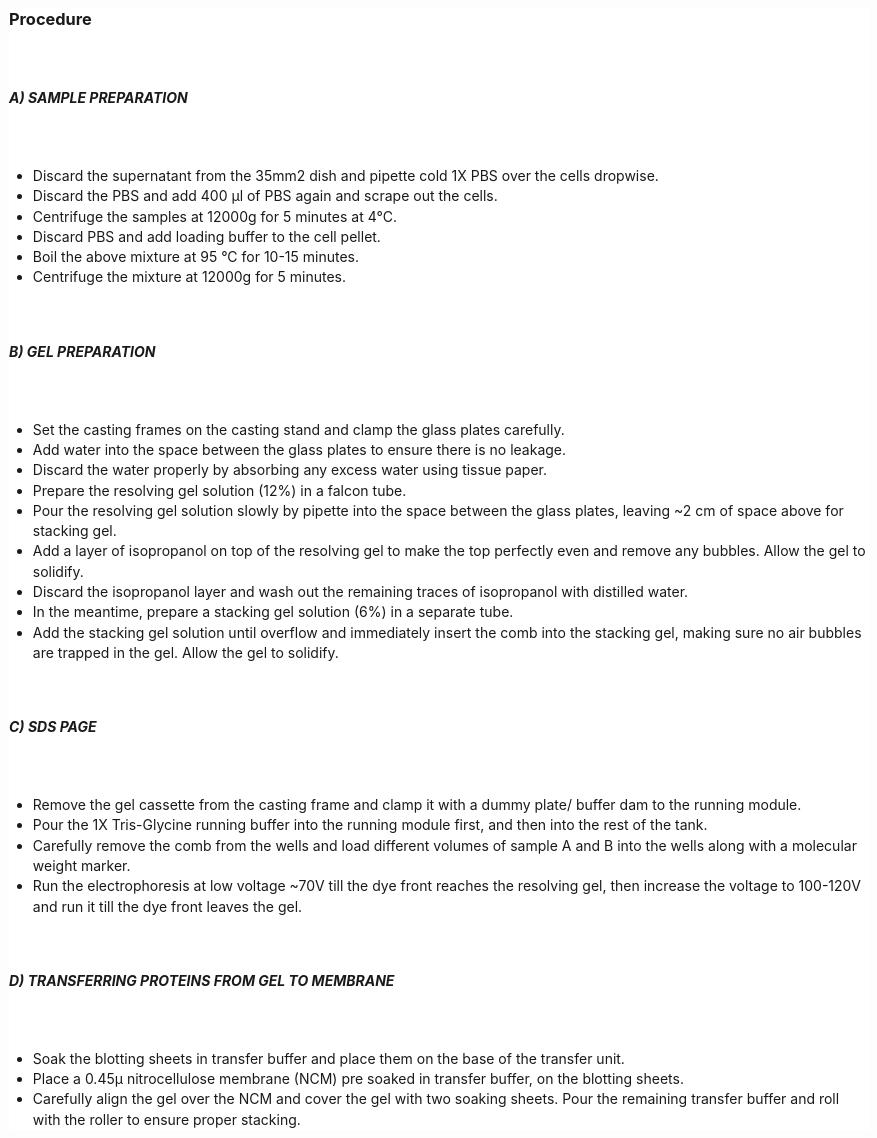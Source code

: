 ### Procedure
<br>

##### A) SAMPLE PREPARATION <br>
<br>

- Discard the supernatant from the 35mm2 dish and pipette cold 1X PBS over the cells dropwise.<br>
- Discard the PBS and add 400 µl of PBS again and scrape out the cells.<br>
- Centrifuge the samples at 12000g for 5 minutes at 4°C.<br>
- Discard PBS and add loading buffer to the cell pellet.<br>
- Boil the above mixture at 95 °C for 10-15 minutes.<br>
- Centrifuge the mixture at 12000g for 5 minutes.<br>
<br>

##### B) GEL PREPARATION <br>
<br>

- Set the casting frames on the casting stand and clamp the glass plates carefully.<br>
- Add water into the space between the glass plates to ensure there is no leakage.<br>
- Discard the water properly by absorbing any excess water using tissue paper.<br>
- Prepare the resolving gel solution (12%) in a falcon tube.<br>
- Pour the resolving gel solution slowly by pipette into the space between the glass plates, leaving ~2 cm of space above for stacking gel.<br>
- Add a layer of isopropanol on top of the resolving gel to make the top perfectly even and remove any bubbles. Allow the gel to solidify.<br>
- Discard the isopropanol layer and wash out the remaining traces of isopropanol with distilled water.<br>
- In the meantime, prepare a stacking gel solution (6%) in a separate tube.<br>
- Add the stacking gel solution until overflow and immediately insert the comb into the stacking gel, making sure no air bubbles are trapped in the gel. Allow the gel to solidify.<br>
<br>

##### C) SDS PAGE <br>
<br>

- Remove the gel cassette from the casting frame and clamp it with a dummy plate/ buffer dam to the running module.<br>
- Pour the 1X Tris-Glycine running buffer into the running module first, and then into the rest of the tank.<br>
- Carefully remove the comb from the wells and load different volumes of sample A and B into the wells along with a molecular weight marker.<br>
- Run the electrophoresis at low voltage ~70V till the dye front reaches the resolving gel, then increase the voltage to 100-120V and run it till the dye front leaves the gel.<br>
<br>

##### D) TRANSFERRING PROTEINS FROM GEL TO MEMBRANE <br>
<br>

- Soak the blotting sheets in transfer buffer and place them on the base of the transfer unit.<br>
- Place a 0.45μ nitrocellulose membrane (NCM) pre soaked in transfer buffer, on the blotting sheets.<br>
- Carefully align the gel over the NCM and cover the gel with two soaking sheets. Pour the remaining transfer buffer and roll with the roller to ensure proper stacking.<br>